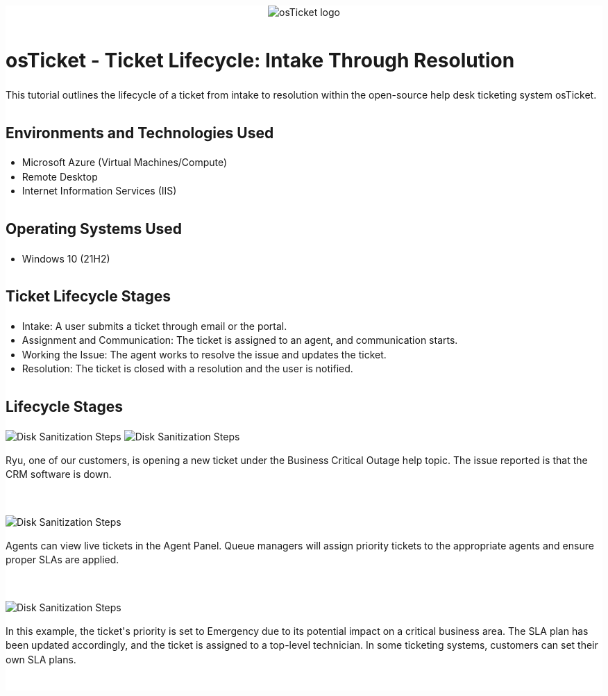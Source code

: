 <p align="center">
<img src="https://i.imgur.com/Clzj7Xs.png" alt="osTicket logo"/>
</p>

<h1>osTicket - Ticket Lifecycle: Intake Through Resolution</h1>
This tutorial outlines the lifecycle of a ticket from intake to resolution within the open-source help desk ticketing system osTicket.<br />

<h2>Environments and Technologies Used</h2>

- Microsoft Azure (Virtual Machines/Compute)
- Remote Desktop
- Internet Information Services (IIS)

<h2>Operating Systems Used </h2>

- Windows 10</b> (21H2)

<h2>Ticket Lifecycle Stages</h2>

- Intake: A user submits a ticket through email or the portal.
- Assignment and Communication: The ticket is assigned to an agent, and communication starts.
- Working the Issue: The agent works to resolve the issue and updates the ticket.
- Resolution: The ticket is closed with a resolution and the user is notified.

<h2>Lifecycle Stages</h2>

<p>
<img src="https://i.imgur.com/0yjALrc.png" height="80%" width="80%" alt="Disk Sanitization Steps"/>
<img src="https://i.imgur.com/OEmRXCQ.png" height="80%" width="80%" alt="Disk Sanitization Steps"/>
</p>
<p>
Ryu, one of our customers, is opening a new ticket under the Business Critical Outage help topic. The issue reported is that the CRM software is down. 
</p>
<br />

<p>
<img src="https://i.imgur.com/BNXolkz.png" height="80%" width="80%" alt="Disk Sanitization Steps"/>
</p>
<p>
Agents can view live tickets in the Agent Panel. Queue managers will assign priority tickets to the appropriate agents and ensure proper SLAs are applied.
</p>
<br />

<p>
<img src="https://i.imgur.com/4FvPpMN.png" height="80%" width="80%" alt="Disk Sanitization Steps"/>
</p>
<p>
In this example, the ticket's priority is set to Emergency due to its potential impact on a critical business area. The SLA plan has been updated accordingly, and the ticket is assigned to a top-level technician. In some ticketing systems, customers can set their own SLA plans.
</p>
<br />

